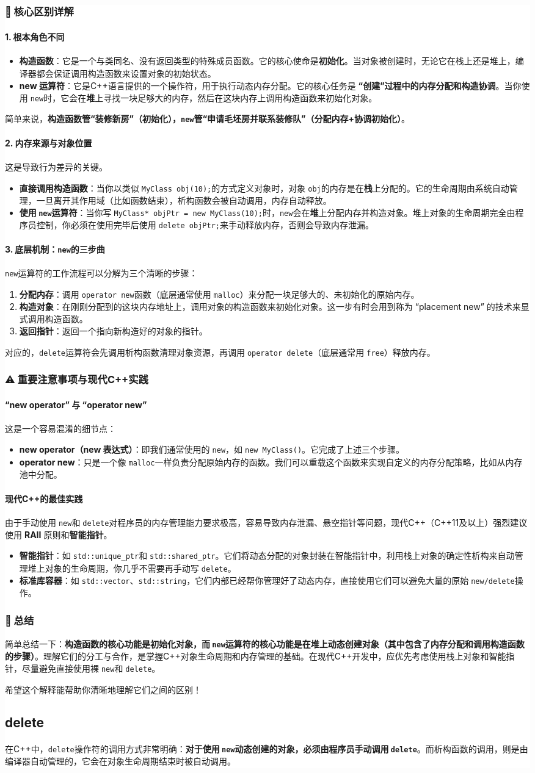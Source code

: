 ### 🧠 核心区别详解

#### **1. 根本角色不同**

- **构造函数**：它是一个与类同名、没有返回类型的特殊成员函数。它的核心使命是**初始化**。当对象被创建时，无论它在栈上还是堆上，编译器都会保证调用构造函数来设置对象的初始状态。
- **new 运算符**：它是C++语言提供的一个操作符，用于执行动态内存分配。它的核心任务是 **“创建”过程中的内存分配和构造协调**。当你使用 `new`时，它会在**堆**上寻找一块足够大的内存，然后在这块内存上调用构造函数来初始化对象。

简单来说，**构造函数管“装修新房”（初始化），`new`管“申请毛坯房并联系装修队”（分配内存+协调初始化）**。

#### **2. 内存来源与对象位置**

这是导致行为差异的关键。

- **直接调用构造函数**：当你以类似 `MyClass obj(10);`的方式定义对象时，对象 `obj`的内存是在**栈**上分配的。它的生命周期由系统自动管理，一旦离开其作用域（比如函数结束），析构函数会被自动调用，内存自动释放。
- **使用 `new`运算符**：当你写 `MyClass* objPtr = new MyClass(10);`时，`new`会在**堆**上分配内存并构造对象。堆上对象的生命周期完全由程序员控制，你必须在使用完毕后使用 `delete objPtr;`来手动释放内存，否则会导致内存泄漏。

#### **3. 底层机制：`new`的三步曲**

`new`运算符的工作流程可以分解为三个清晰的步骤：

1. **分配内存**：调用 `operator new`函数（底层通常使用 `malloc`）来分配一块足够大的、未初始化的原始内存。
2. **构造对象**：在刚刚分配到的这块内存地址上，调用对象的构造函数来初始化对象。这一步有时会用到称为 “placement new” 的技术来显式调用构造函数。
3. **返回指针**：返回一个指向新构造好的对象的指针。

对应的，`delete`运算符会先调用析构函数清理对象资源，再调用 `operator delete`（底层通常用 `free`）释放内存。

### ⚠️ 重要注意事项与现代C++实践

#### **“new operator” 与 “operator new”**

这是一个容易混淆的细节点：

- **new operator（new 表达式）**：即我们通常使用的 `new`，如 `new MyClass()`。它完成了上述三个步骤。
- **operator new**：只是一个像 `malloc`一样负责分配原始内存的函数。我们可以重载这个函数来实现自定义的内存分配策略，比如从内存池中分配。

#### **现代C++的最佳实践**

由于手动使用 `new`和 `delete`对程序员的内存管理能力要求极高，容易导致内存泄漏、悬空指针等问题，现代C++（C++11及以上）强烈建议使用 **RAII** 原则和**智能指针**。

- **智能指针**：如 `std::unique_ptr`和 `std::shared_ptr`。它们将动态分配的对象封装在智能指针中，利用栈上对象的确定性析构来自动管理堆上对象的生命周期，你几乎不需要再手动写 `delete`。
- **标准库容器**：如 `std::vector`、`std::string`，它们内部已经帮你管理好了动态内存，直接使用它们可以避免大量的原始 `new/delete`操作。

### 💎 总结

简单总结一下：**构造函数的核心功能是初始化对象，而 `new`运算符的核心功能是在堆上动态创建对象（其中包含了内存分配和调用构造函数的步骤）**。理解它们的分工与合作，是掌握C++对象生命周期和内存管理的基础。在现代C++开发中，应优先考虑使用栈上对象和智能指针，尽量避免直接使用裸 `new`和 `delete`。

希望这个解释能帮助你清晰地理解它们之间的区别！

## delete

在C++中，`delete`操作符的调用方式非常明确：**对于使用 `new`动态创建的对象，必须由程序员手动调用 `delete`**。而析构函数的调用，则是由编译器自动管理的，它会在对象生命周期结束时被自动调用。
